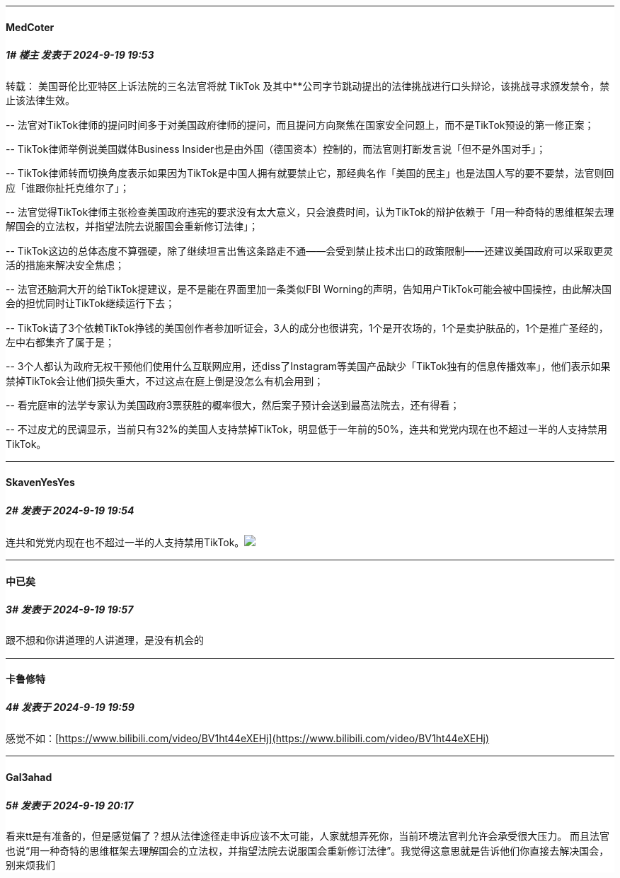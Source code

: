 ﻿
*****

####  MedCoter  
##### 1#       楼主       发表于 2024-9-19 19:53

转载：
美国哥伦比亚特区上诉法院的三名法官将就 TikTok 及其中**公司字节跳动提出的法律挑战进行口头辩论，该挑战寻求颁发禁令，禁止该法律生效。

-- 法官对TikTok律师的提问时间多于对美国政府律师的提问，而且提问方向聚焦在国家安全问题上，而不是TikTok预设的第一修正案；

-- TikTok律师举例说美国媒体Business Insider也是由外国（德国资本）控制的，而法官则打断发言说「但不是外国对手」；

-- TikTok律师转而切换角度表示如果因为TikTok是中国人拥有就要禁止它，那经典名作「美国的民主」也是法国人写的要不要禁，法官则回应「谁跟你扯托克维尔了」；

-- 法官觉得TikTok律师主张检查美国政府违宪的要求没有太大意义，只会浪费时间，认为TikTok的辩护依赖于「用一种奇特的思维框架去理解国会的立法权，并指望法院去说服国会重新修订法律」；

-- TikTok这边的总体态度不算强硬，除了继续坦言出售这条路走不通——会受到禁止技术出口的政策限制——还建议美国政府可以采取更灵活的措施来解决安全焦虑；

-- 法官还脑洞大开的给TikTok提建议，是不是能在界面里加一条类似FBI Worning的声明，告知用户TikTok可能会被中国操控，由此解决国会的担忧同时让TikTok继续运行下去；

-- TikTok请了3个依赖TikTok挣钱的美国创作者参加听证会，3人的成分也很讲究，1个是开农场的，1个是卖护肤品的，1个是推广圣经的，左中右都集齐了属于是；

-- 3个人都认为政府无权干预他们使用什么互联网应用，还diss了Instagram等美国产品缺少「TikTok独有的信息传播效率」，他们表示如果禁掉TikTok会让他们损失重大，不过这点在庭上倒是没怎么有机会用到；

-- 看完庭审的法学专家认为美国政府3票获胜的概率很大，然后案子预计会送到最高法院去，还有得看；

-- 不过皮尤的民调显示，当前只有32%的美国人支持禁掉TikTok，明显低于一年前的50%，连共和党党内现在也不超过一半的人支持禁用TikTok。

*****

####  SkavenYesYes  
##### 2#       发表于 2024-9-19 19:54

连共和党党内现在也不超过一半的人支持禁用TikTok。<img src="https://static.saraba1st.com/image/smiley/face2017/067.png" referrerpolicy="no-referrer">

*****

####  中已矣  
##### 3#       发表于 2024-9-19 19:57

跟不想和你讲道理的人讲道理，是没有机会的

*****

####  卡鲁修特  
##### 4#       发表于 2024-9-19 19:59

感觉不如：[https://www.bilibili.com/video/BV1ht44eXEHj](https://www.bilibili.com/video/BV1ht44eXEHj)

*****

####  Gal3ahad  
##### 5#       发表于 2024-9-19 20:17

看来tt是有准备的，但是感觉偏了？想从法律途径走申诉应该不太可能，人家就想弄死你，当前环境法官判允许会承受很大压力。
而且法官也说“用一种奇特的思维框架去理解国会的立法权，并指望法院去说服国会重新修订法律”。我觉得这意思就是告诉他们你直接去解决国会，别来烦我们
